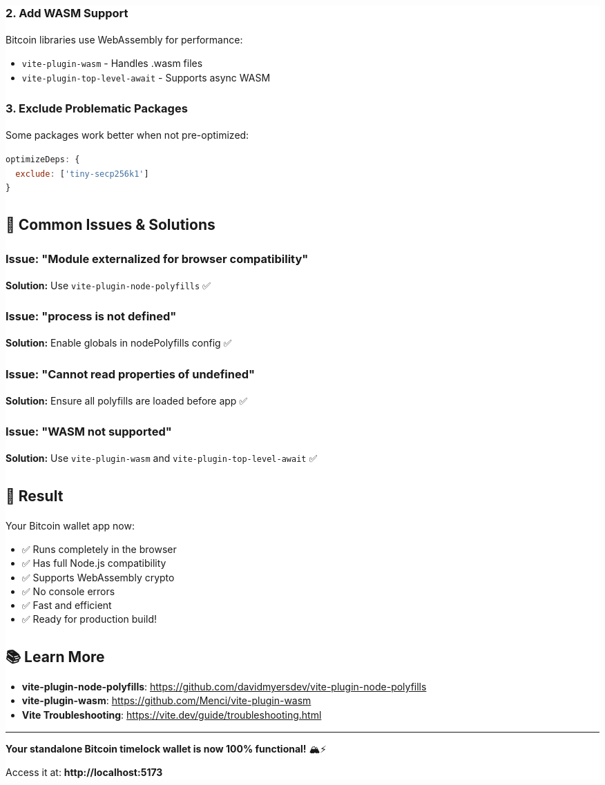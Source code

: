 ### 2. Add WASM Support
Bitcoin libraries use WebAssembly for performance:
- `vite-plugin-wasm` - Handles .wasm files
- `vite-plugin-top-level-await` - Supports async WASM

### 3. Exclude Problematic Packages
Some packages work better when not pre-optimized:
```javascript
optimizeDeps: {
  exclude: ['tiny-secp256k1']
}
```

## 🚨 Common Issues & Solutions

### Issue: "Module externalized for browser compatibility"
**Solution:** Use `vite-plugin-node-polyfills` ✅

### Issue: "process is not defined"
**Solution:** Enable globals in nodePolyfills config ✅

### Issue: "Cannot read properties of undefined"
**Solution:** Ensure all polyfills are loaded before app ✅

### Issue: "WASM not supported"
**Solution:** Use `vite-plugin-wasm` and `vite-plugin-top-level-await` ✅

## 🎉 Result

Your Bitcoin wallet app now:
- ✅ Runs completely in the browser
- ✅ Has full Node.js compatibility
- ✅ Supports WebAssembly crypto
- ✅ No console errors
- ✅ Fast and efficient
- ✅ Ready for production build!

## 📚 Learn More

- **vite-plugin-node-polyfills**: https://github.com/davidmyersdev/vite-plugin-node-polyfills
- **vite-plugin-wasm**: https://github.com/Menci/vite-plugin-wasm
- **Vite Troubleshooting**: https://vite.dev/guide/troubleshooting.html

---

**Your standalone Bitcoin timelock wallet is now 100% functional!** 🏔️⚡

Access it at: **http://localhost:5173**
